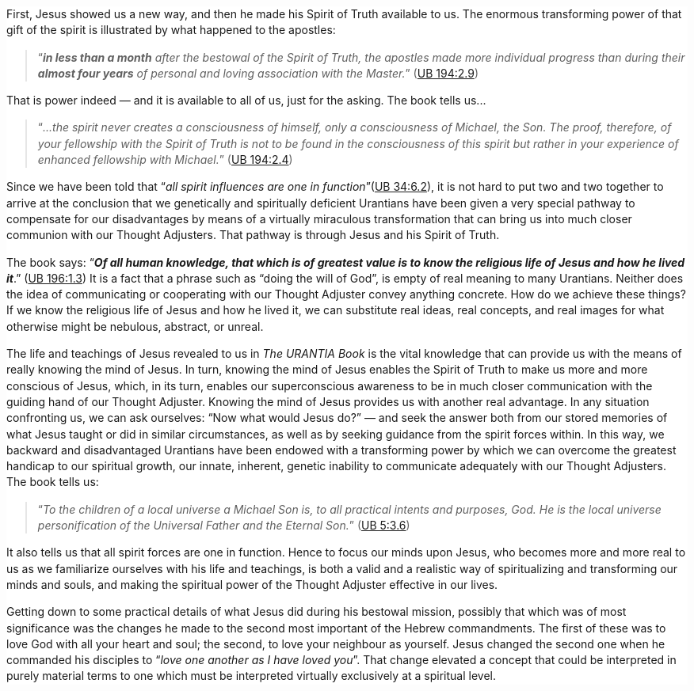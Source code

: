 First, Jesus showed us a new way, and then he made his Spirit of Truth available to us. The enormous transforming power of that gift of the spirit is illustrated by what happened to the apostles:

> “***in less than a month*** _after the bestowal of the Spirit of Truth, the apostles made more individual progress than during their ***almost four years*** of personal and loving association with the Master._” (<a id="a111_214"></a>[UB 194:2.9](/en/The_Urantia_Book/194#p2_9))

That is power indeed — and it is available to all of us, just for the asking. The book tells us...

> “_...the spirit never creates a consciousness of himself, only a consciousness of Michael, the Son. The proof, therefore, of your fellowship with the Spirit of Truth is not to be found in the consciousness of this spirit but rather in your experience of enhanced fellowship with Michael._” (<a id="a115_293"></a>[UB 194:2.4](/en/The_Urantia_Book/194#p2_4))

Since we have been told that “_all spirit influences are one in function_”(<a id="a117_75"></a>[UB 34:6.2](/en/The_Urantia_Book/34#p6_2)), it is not hard to put two and two together to arrive at the conclusion that we genetically and spiritually deficient Urantians have been given a very special pathway to compensate for our disadvantages by means of a virtually miraculous transformation that can bring us into much closer communion with our Thought Adjusters. That pathway is through Jesus and his Spirit of Truth.

The book says: “***Of all human knowledge, that which is of greatest value is to know the religious life of Jesus and how he lived it***.” (<a id="a119_140"></a>[UB 196:1.3](/en/The_Urantia_Book/196#p1_3)) It is a fact that a phrase such as “doing the will of God”, is empty of real meaning to many Urantians. Neither does the idea of communicating or cooperating with our Thought Adjuster convey anything concrete. How do we achieve these things? If we know the religious life of Jesus and how he lived it, we can substitute real ideas, real concepts, and real images for what otherwise might be nebulous, abstract, or unreal.

The life and teachings of Jesus revealed to us in _The URANTIA Book_ is the vital knowledge that can provide us with the means of really knowing the mind of Jesus. In turn, knowing the mind of Jesus enables the Spirit of Truth to make us more and more conscious of Jesus, which, in its turn, enables our superconscious awareness to be in much closer communication with the guiding hand of our Thought Adjuster. Knowing the mind of Jesus provides us with another real advantage. In any situation confronting us, we can ask ourselves: “Now what would Jesus do?” — and seek the answer both from our stored memories of what Jesus taught or did in similar circumstances, as well as by seeking guidance from the spirit forces within. In this way, we backward and disadvantaged Urantians have been endowed with a transforming power by which we can overcome the greatest handicap to our spiritual growth, our innate, inherent, genetic inability to communicate adequately with our Thought Adjusters. The book tells us:

> “_To the children of a local universe a Michael Son is, to all practical intents and purposes, God. He is the local universe personification of the Universal Father and the Eternal Son._” (<a id="a123_191"></a>[UB 5:3.6](/en/The_Urantia_Book/5#p3_6))

It also tells us that all spirit forces are one in function. Hence to focus our minds upon Jesus, who becomes more and more real to us as we familiarize ourselves with his life and teachings, is both a valid and a realistic way of spiritualizing and transforming our minds and souls, and making the spiritual power of the Thought Adjuster effective in our lives.

Getting down to some practical details of what Jesus did during his bestowal mission, possibly that which was of most significance was the changes he made to the second most important of the Hebrew commandments. The first of these was to love God with all your heart and soul; the second, to love your neighbour as yourself. Jesus changed the second one when he commanded his disciples to “_love one another as I have loved you_”. That change elevated a concept that could be interpreted in purely material terms to one which must be interpreted virtually exclusively at a spiritual level.
